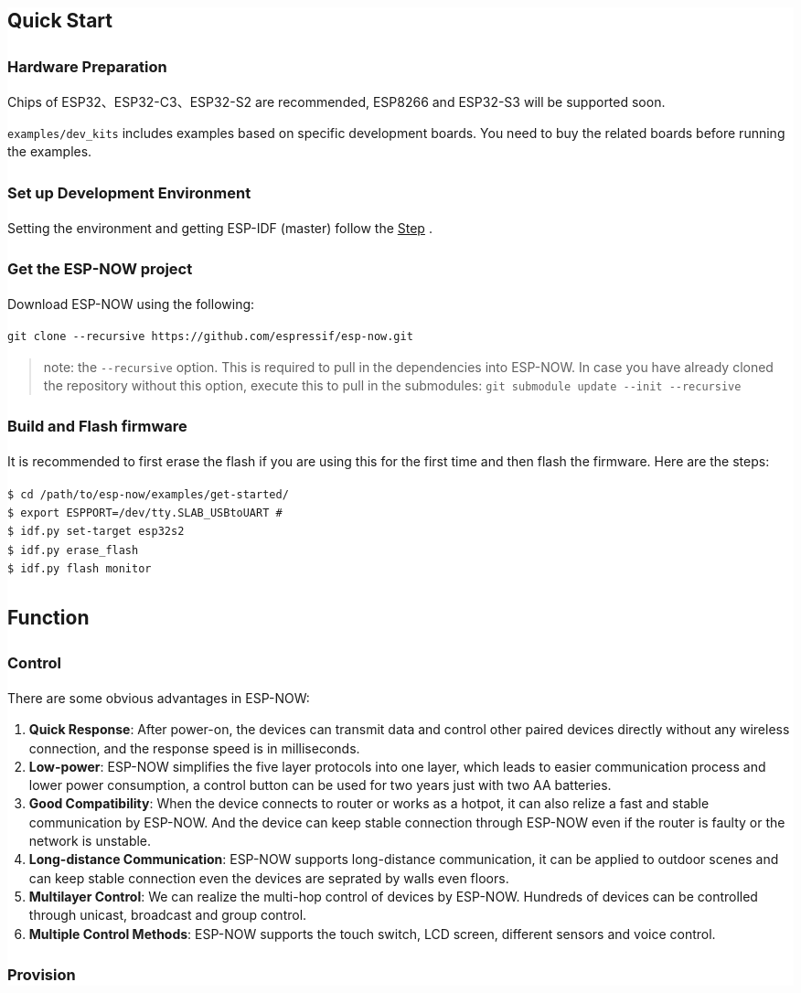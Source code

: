 ## Quick Start
### Hardware Preparation
Chips of ESP32、ESP32-C3、ESP32-S2 are recommended, ESP8266 and ESP32-S3 will be supported soon.

`examples/dev_kits` includes examples based on specific development boards. You need to buy the related boards before running the examples.

### Set up Development Environment
Setting the environment and getting  ESP-IDF (master) follow the  [Step](https://docs.espressif.com/projects/esp-idf/en/latest/get-started/index.html) .

### Get the ESP-NOW project
Download ESP-NOW using the following:
```shell
git clone --recursive https://github.com/espressif/esp-now.git
```
> note: the `--recursive` option. This is required to pull in the dependencies into  ESP-NOW. In case you have already cloned the repository without  this option, execute this to pull in the submodules: `git submodule update --init --recursive`

### Build and Flash firmware
It is recommended to first erase the flash if you are using this  for the first time and then flash the firmware. Here are the steps:
```shell
$ cd /path/to/esp-now/examples/get-started/
$ export ESPPORT=/dev/tty.SLAB_USBtoUART #
$ idf.py set-target esp32s2
$ idf.py erase_flash
$ idf.py flash monitor
```

## Function
### Control
There are some obvious advantages in ESP-NOW:

1. **Quick Response**: After power-on, the devices can transmit data and control other paired devices directly without any wireless connection, and the response speed is in milliseconds.
2. **Low-power**: ESP-NOW simplifies the five layer protocols into one layer, which leads to easier communication process and lower power consumption,  a  control button can be used for two years just with two AA batteries.
3. **Good Compatibility**: When the device connects to router or works as a hotpot, it can also relize a fast and stable communication by ESP-NOW. And the device can keep stable connection through ESP-NOW even if the router is faulty or the network is unstable.
4. **Long-distance Communication**:  ESP-NOW supports long-distance communication, it can be applied to outdoor scenes and can keep stable connection even the devices are seprated by walls even floors.
5. **Multilayer Control**: We can realize the multi-hop control of devices by ESP-NOW.  Hundreds of devices can be controlled through unicast, broadcast and group control.
6. **Multiple  Control Methods**:  ESP-NOW supports the touch switch, LCD screen, different sensors and voice control.
### Provision
